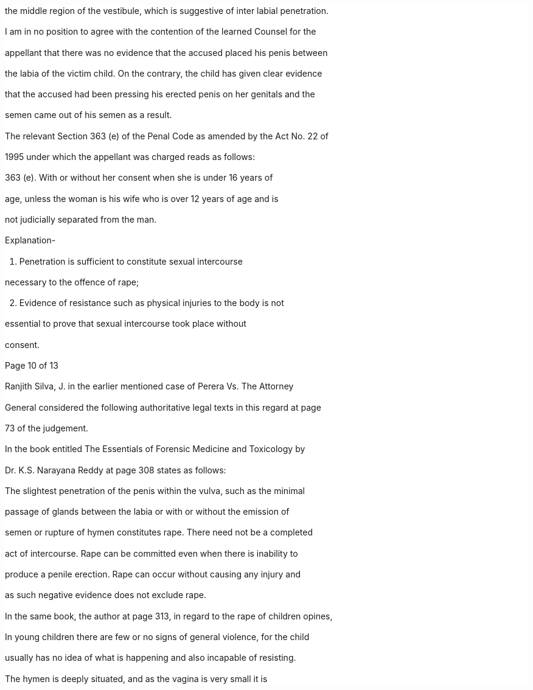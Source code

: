 the middle region of the vestibule, which is suggestive of inter labial penetration.

I am in no position to agree with the contention of the learned Counsel for the

appellant that there was no evidence that the accused placed his penis between

the labia of the victim child. On the contrary, the child has given clear evidence

that the accused had been pressing his erected penis on her genitals and the

semen came out of his semen as a result.

The relevant Section 363 (e) of the Penal Code as amended by the Act No. 22 of

1995 under which the appellant was charged reads as follows:

363 (e). With or without her consent when she is under 16 years of

age, unless the woman is his wife who is over 12 years of age and is

not judicially separated from the man.

Explanation-

1. Penetration is sufficient to constitute sexual intercourse

necessary to the offence of rape;

2. Evidence of resistance such as physical injuries to the body is not

essential to prove that sexual intercourse took place without

consent.

Page 10 of 13

Ranjith Silva, J. in the earlier mentioned case of Perera Vs. The Attorney

General considered the following authoritative legal texts in this regard at page

73 of the judgement.

In the book entitled The Essentials of Forensic Medicine and Toxicology by

Dr. K.S. Narayana Reddy at page 308 states as follows:

The slightest penetration of the penis within the vulva, such as the minimal

passage of glands between the labia or with or without the emission of

semen or rupture of hymen constitutes rape. There need not be a completed

act of intercourse. Rape can be committed even when there is inability to

produce a penile erection. Rape can occur without causing any injury and

as such negative evidence does not exclude rape.

In the same book, the author at page 313, in regard to the rape of children opines,

In young children there are few or no signs of general violence, for the child

usually has no idea of what is happening and also incapable of resisting.

The hymen is deeply situated, and as the vagina is very small it is
